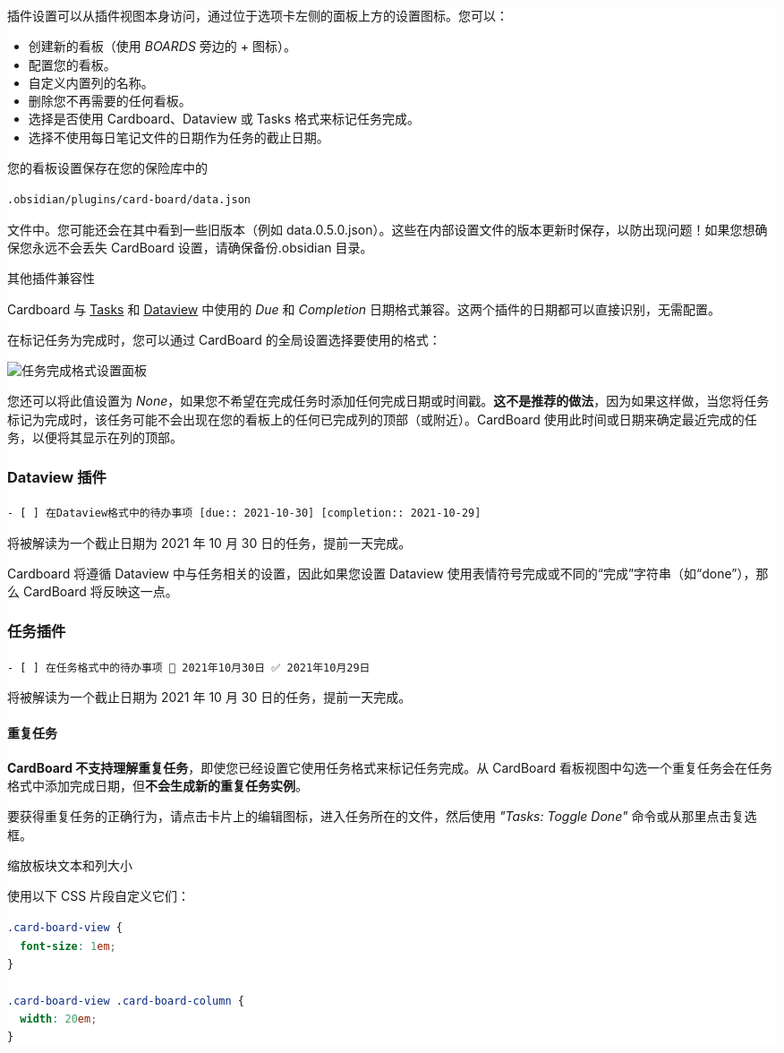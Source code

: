 插件设置可以从插件视图本身访问，通过位于选项卡左侧的面板上方的设置图标。您可以：

- 创建新的看板（使用 _BOARDS_ 旁边的 + 图标）。
- 配置您的看板。
- 自定义内置列的名称。
- 删除您不再需要的任何看板。
- 选择是否使用 Cardboard、Dataview 或 Tasks 格式来标记任务完成。
- 选择不使用每日笔记文件的日期作为任务的截止日期。

您的看板设置保存在您的保险库中的

```
.obsidian/plugins/card-board/data.json
```

文件中。您可能还会在其中看到一些旧版本（例如 data.0.5.0.json）。这些在内部设置文件的版本更新时保存，以防出现问题！如果您想确保您永远不会丢失 CardBoard 设置，请确保备份.obsidian 目录。

其他插件兼容性

Cardboard 与 [Tasks](https://obsidian-tasks-group.github.io/obsidian-tasks/) 和 [Dataview](https://blacksmithgu.github.io/obsidian-dataview/) 中使用的 _Due_ 和 _Completion_ 日期格式兼容。这两个插件的日期都可以直接识别，无需配置。

在标记任务为完成时，您可以通过 CardBoard 的全局设置选择要使用的格式：

![任务完成格式设置面板](/images/taskCompletionFormatSetting.png?raw=true)

您还可以将此值设置为 _None_，如果您不希望在完成任务时添加任何完成日期或时间戳。**这不是推荐的做法**，因为如果这样做，当您将任务标记为完成时，该任务可能不会出现在您的看板上的任何已完成列的顶部（或附近）。CardBoard 使用此时间或日期来确定最近完成的任务，以便将其显示在列的顶部。

### Dataview 插件

```
- [ ] 在Dataview格式中的待办事项 [due:: 2021-10-30] [completion:: 2021-10-29]
```

将被解读为一个截止日期为 2021 年 10 月 30 日的任务，提前一天完成。

Cardboard 将遵循 Dataview 中与任务相关的设置，因此如果您设置 Dataview 使用表情符号完成或不同的“完成”字符串（如“done”），那么 CardBoard 将反映这一点。

### 任务插件

```
- [ ] 在任务格式中的待办事项 📅 2021年10月30日 ✅ 2021年10月29日
```

将被解读为一个截止日期为 2021 年 10 月 30 日的任务，提前一天完成。

#### 重复任务

**CardBoard 不支持理解重复任务**，即使您已经设置它使用任务格式来标记任务完成。从 CardBoard 看板视图中勾选一个重复任务会在任务格式中添加完成日期，但**不会生成新的重复任务实例**。

要获得重复任务的正确行为，请点击卡片上的编辑图标，进入任务所在的文件，然后使用 _"Tasks: Toggle Done"_ 命令或从那里点击复选框。

缩放板块文本和列大小

使用以下 CSS 片段自定义它们：

```css
.card-board-view {
  font-size: 1em;
}

.card-board-view .card-board-column {
  width: 20em;
}
```
